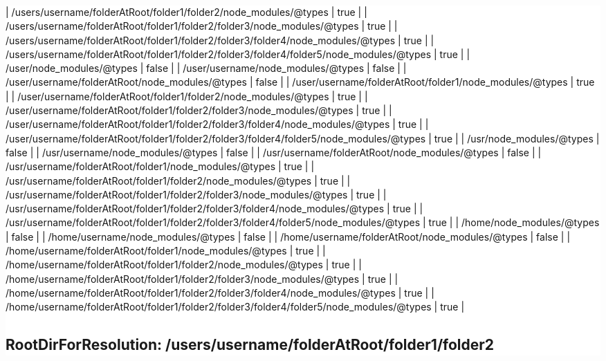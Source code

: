 | /users/username/folderAtRoot/folder1/folder2/node_modules/@types                         | true            |
| /users/username/folderAtRoot/folder1/folder2/folder3/node_modules/@types                 | true            |
| /users/username/folderAtRoot/folder1/folder2/folder3/folder4/node_modules/@types         | true            |
| /users/username/folderAtRoot/folder1/folder2/folder3/folder4/folder5/node_modules/@types | true            |
| /user/node_modules/@types                                                                | false           |
| /user/username/node_modules/@types                                                       | false           |
| /user/username/folderAtRoot/node_modules/@types                                          | false           |
| /user/username/folderAtRoot/folder1/node_modules/@types                                  | true            |
| /user/username/folderAtRoot/folder1/folder2/node_modules/@types                          | true            |
| /user/username/folderAtRoot/folder1/folder2/folder3/node_modules/@types                  | true            |
| /user/username/folderAtRoot/folder1/folder2/folder3/folder4/node_modules/@types          | true            |
| /user/username/folderAtRoot/folder1/folder2/folder3/folder4/folder5/node_modules/@types  | true            |
| /usr/node_modules/@types                                                                 | false           |
| /usr/username/node_modules/@types                                                        | false           |
| /usr/username/folderAtRoot/node_modules/@types                                           | false           |
| /usr/username/folderAtRoot/folder1/node_modules/@types                                   | true            |
| /usr/username/folderAtRoot/folder1/folder2/node_modules/@types                           | true            |
| /usr/username/folderAtRoot/folder1/folder2/folder3/node_modules/@types                   | true            |
| /usr/username/folderAtRoot/folder1/folder2/folder3/folder4/node_modules/@types           | true            |
| /usr/username/folderAtRoot/folder1/folder2/folder3/folder4/folder5/node_modules/@types   | true            |
| /home/node_modules/@types                                                                | false           |
| /home/username/node_modules/@types                                                       | false           |
| /home/username/folderAtRoot/node_modules/@types                                          | false           |
| /home/username/folderAtRoot/folder1/node_modules/@types                                  | true            |
| /home/username/folderAtRoot/folder1/folder2/node_modules/@types                          | true            |
| /home/username/folderAtRoot/folder1/folder2/folder3/node_modules/@types                  | true            |
| /home/username/folderAtRoot/folder1/folder2/folder3/folder4/node_modules/@types          | true            |
| /home/username/folderAtRoot/folder1/folder2/folder3/folder4/folder5/node_modules/@types  | true            |

## RootDirForResolution: /users/username/folderAtRoot/folder1/folder2
